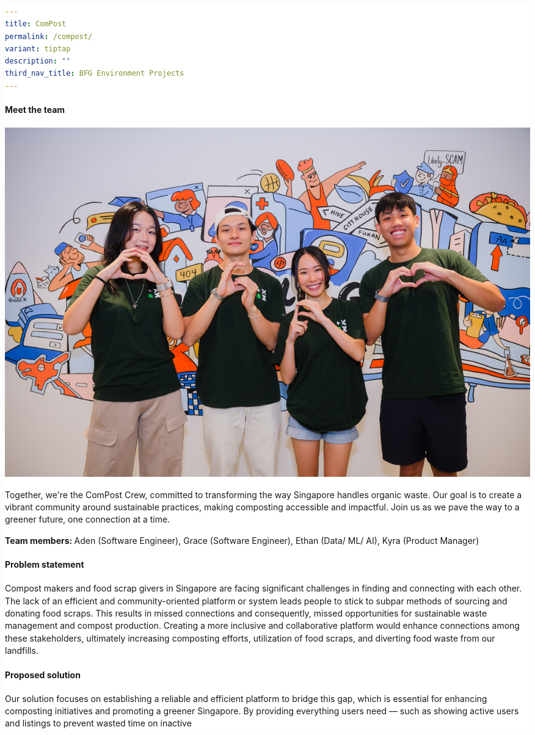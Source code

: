 ```yaml
---
title: ComPost
permalink: /compost/
variant: tiptap
description: ""
third_nav_title: BFG Environment Projects
---
```

<h4>Meet the team</h4>
<div class="isomer-image-wrapper">
<img style="width: 100%" height="auto" width="100%" alt="" src="/images/Coding_bears_2.jpg">
</div>
<p>Together, we're the ComPost Crew, committed to transforming the way Singapore
handles organic waste. Our goal is to create a vibrant community around
sustainable practices, making composting accessible and impactful. Join
us as we pave the way to a greener future, one connection at a time.</p>
<p><strong>Team members: </strong>Aden (Software Engineer), Grace (Software
Engineer), Ethan (Data/ ML/ AI), Kyra (Product Manager)</p>
<h4>Problem statement</h4>
<p>Compost makers and food scrap givers in Singapore are facing significant
challenges in finding and connecting with each other. The lack of an efficient
and community-oriented platform or system leads people to stick to subpar
methods of sourcing and donating food scraps. This results in missed connections
and consequently, missed opportunities for sustainable waste management
and compost production. Creating a more inclusive and collaborative platform
would enhance connections among these stakeholders, ultimately increasing
composting efforts, utilization of food scraps, and diverting food waste
from our landfills.</p>
<h4>Proposed solution</h4>
<p>Our solution focuses on establishing a reliable and efficient platform
to bridge this gap, which is essential for enhancing composting initiatives
and promoting a greener Singapore. By providing everything users need —
such as showing active users and listings to prevent wasted time on inactive